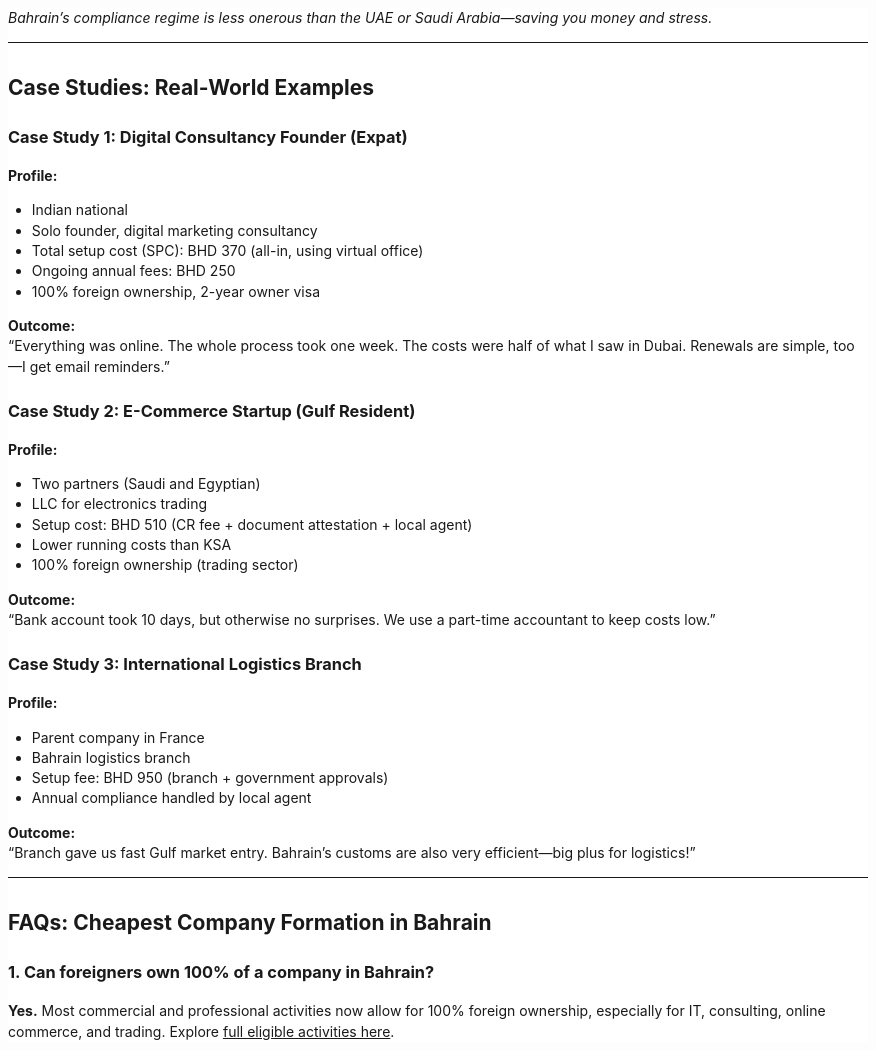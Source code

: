 *Bahrain’s compliance regime is less onerous than the UAE or Saudi Arabia—saving you money and stress.*

---

## Case Studies: Real-World Examples

### Case Study 1: Digital Consultancy Founder (Expat)

**Profile:**  
- Indian national  
- Solo founder, digital marketing consultancy  
- Total setup cost (SPC): BHD 370 (all-in, using virtual office)  
- Ongoing annual fees: BHD 250  
- 100% foreign ownership, 2-year owner visa

**Outcome:**  
“Everything was online. The whole process took one week. The costs were half of what I saw in Dubai. Renewals are simple, too—I get email reminders.”

### Case Study 2: E-Commerce Startup (Gulf Resident)

**Profile:**  
- Two partners (Saudi and Egyptian)  
- LLC for electronics trading  
- Setup cost: BHD 510 (CR fee + document attestation + local agent)  
- Lower running costs than KSA  
- 100% foreign ownership (trading sector)

**Outcome:**  
“Bank account took 10 days, but otherwise no surprises. We use a part-time accountant to keep costs low.”

### Case Study 3: International Logistics Branch

**Profile:**  
- Parent company in France  
- Bahrain logistics branch  
- Setup fee: BHD 950 (branch + government approvals)  
- Annual compliance handled by local agent

**Outcome:**  
“Branch gave us fast Gulf market entry. Bahrain’s customs are also very efficient—big plus for logistics!”

---

## FAQs: Cheapest Company Formation in Bahrain

### 1. Can foreigners own 100% of a company in Bahrain?
**Yes.** Most commercial and professional activities now allow for 100% foreign ownership, especially for IT, consulting, online commerce, and trading. Explore [full eligible activities here](https://keylinkbh.com/foreigner-friendly-activities-100percent-ownership-allowed-for-foreigner/).
